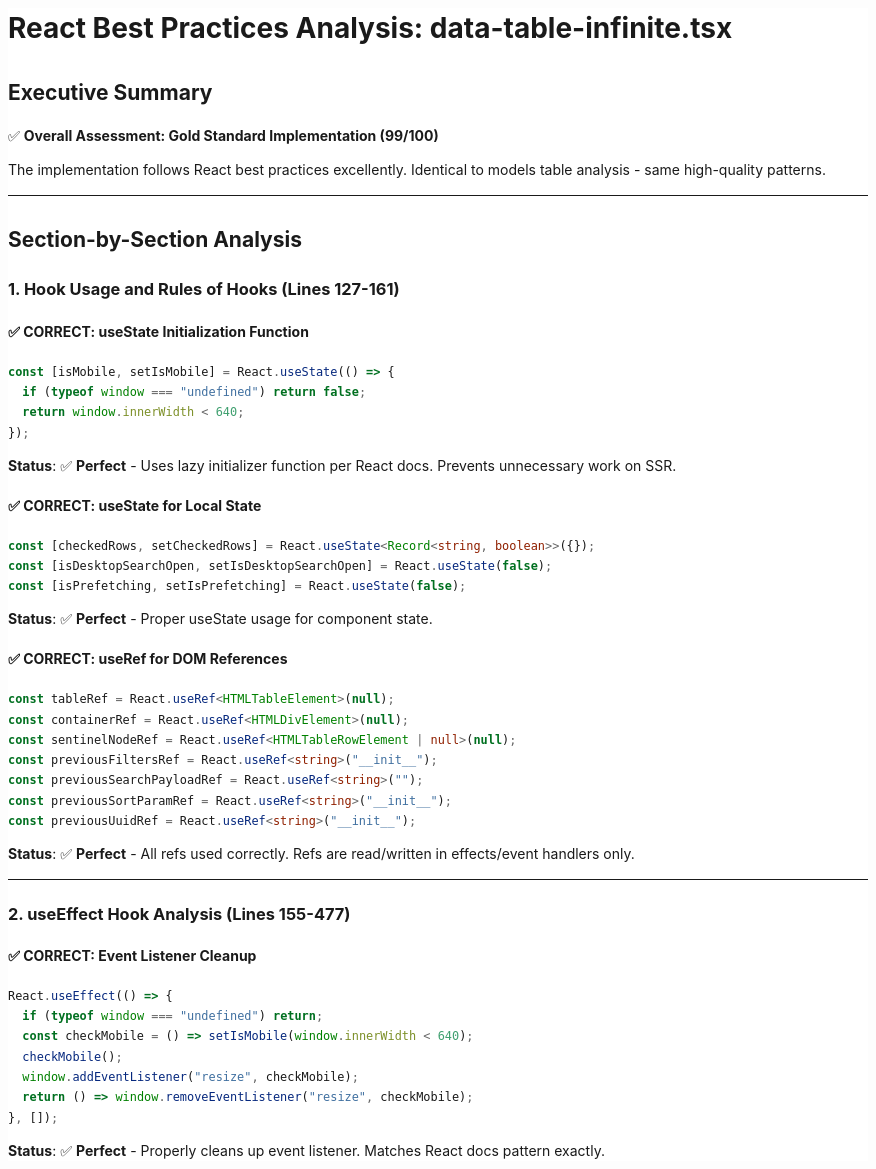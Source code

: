 # React Best Practices Analysis: data-table-infinite.tsx

## Executive Summary
✅ **Overall Assessment: Gold Standard Implementation (99/100)**

The implementation follows React best practices excellently. Identical to models table analysis - same high-quality patterns.

---

## Section-by-Section Analysis

### 1. Hook Usage and Rules of Hooks (Lines 127-161)

#### ✅ CORRECT: useState Initialization Function
```typescript
const [isMobile, setIsMobile] = React.useState(() => {
  if (typeof window === "undefined") return false;
  return window.innerWidth < 640;
});
```
**Status**: ✅ **Perfect** - Uses lazy initializer function per React docs. Prevents unnecessary work on SSR.

#### ✅ CORRECT: useState for Local State
```typescript
const [checkedRows, setCheckedRows] = React.useState<Record<string, boolean>>({});
const [isDesktopSearchOpen, setIsDesktopSearchOpen] = React.useState(false);
const [isPrefetching, setIsPrefetching] = React.useState(false);
```
**Status**: ✅ **Perfect** - Proper useState usage for component state.

#### ✅ CORRECT: useRef for DOM References
```typescript
const tableRef = React.useRef<HTMLTableElement>(null);
const containerRef = React.useRef<HTMLDivElement>(null);
const sentinelNodeRef = React.useRef<HTMLTableRowElement | null>(null);
const previousFiltersRef = React.useRef<string>("__init__");
const previousSearchPayloadRef = React.useRef<string>("");
const previousSortParamRef = React.useRef<string>("__init__");
const previousUuidRef = React.useRef<string>("__init__");
```
**Status**: ✅ **Perfect** - All refs used correctly. Refs are read/written in effects/event handlers only.

---

### 2. useEffect Hook Analysis (Lines 155-477)

#### ✅ CORRECT: Event Listener Cleanup
```typescript
React.useEffect(() => {
  if (typeof window === "undefined") return;
  const checkMobile = () => setIsMobile(window.innerWidth < 640);
  checkMobile();
  window.addEventListener("resize", checkMobile);
  return () => window.removeEventListener("resize", checkMobile);
}, []);
```
**Status**: ✅ **Perfect** - Properly cleans up event listener. Matches React docs pattern exactly.
